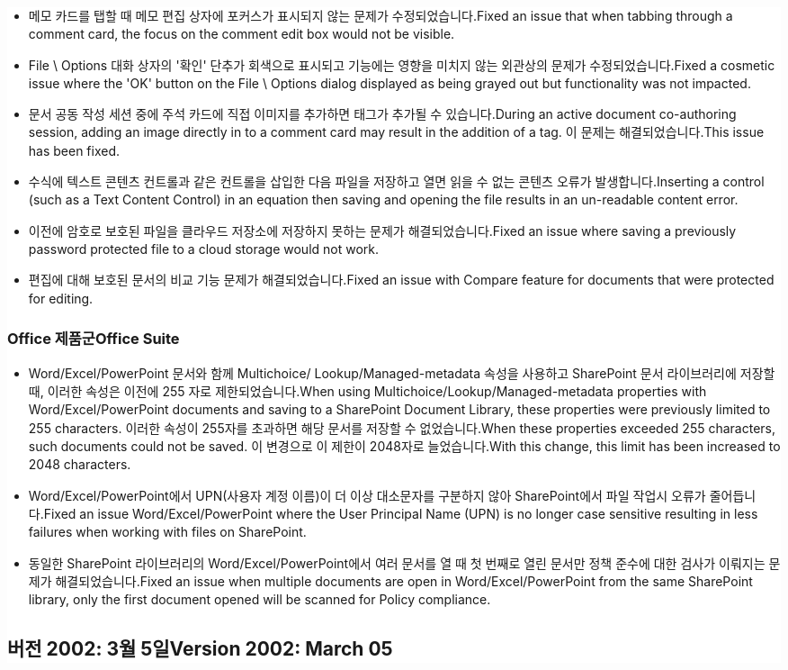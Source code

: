 - <span data-ttu-id="be8b1-416">메모 카드를 탭할 때 메모 편집 상자에 포커스가 표시되지 않는 문제가 수정되었습니다.</span><span class="sxs-lookup"><span data-stu-id="be8b1-416">Fixed an issue that when tabbing through a comment card, the focus on the comment edit box would not be visible.</span></span>

- <span data-ttu-id="be8b1-417">File \ Options 대화 상자의 '확인' 단추가 회색으로 표시되고 기능에는 영향을 미치지 않는 외관상의 문제가 수정되었습니다.</span><span class="sxs-lookup"><span data-stu-id="be8b1-417">Fixed a cosmetic issue where the 'OK' button on the File \ Options dialog displayed as being grayed out but functionality was not impacted.</span></span>

- <span data-ttu-id="be8b1-418">문서 공동 작성 세션 중에 주석 카드에 직접 이미지를 추가하면 태그가 추가될 수 있습니다.</span><span class="sxs-lookup"><span data-stu-id="be8b1-418">During an active document co-authoring session, adding an image directly in to a comment card may result in the addition of a tag.</span></span> <span data-ttu-id="be8b1-419">이 문제는 해결되었습니다.</span><span class="sxs-lookup"><span data-stu-id="be8b1-419">This issue has been fixed.</span></span>

- <span data-ttu-id="be8b1-420">수식에 텍스트 콘텐츠 컨트롤과 같은 컨트롤을 삽입한 다음 파일을 저장하고 열면 읽을 수 없는 콘텐츠 오류가 발생합니다.</span><span class="sxs-lookup"><span data-stu-id="be8b1-420">Inserting a control (such as a Text Content Control) in an equation then saving and opening the file results in an un-readable content error.</span></span>

- <span data-ttu-id="be8b1-421">이전에 암호로 보호된 파일을 클라우드 저장소에 저장하지 못하는 문제가 해결되었습니다.</span><span class="sxs-lookup"><span data-stu-id="be8b1-421">Fixed an issue where saving a previously password protected file to a cloud storage would not work.</span></span>

- <span data-ttu-id="be8b1-422">편집에 대해 보호된 문서의 비교 기능 문제가 해결되었습니다.</span><span class="sxs-lookup"><span data-stu-id="be8b1-422">Fixed an issue with Compare feature for documents that were protected for editing.</span></span>




### <a name="office-suite"></a><span data-ttu-id="be8b1-423">Office 제품군</span><span class="sxs-lookup"><span data-stu-id="be8b1-423">Office Suite</span></span>

- <span data-ttu-id="be8b1-424">Word/Excel/PowerPoint 문서와 함께 Multichoice/ Lookup/Managed-metadata 속성을 사용하고 SharePoint 문서 라이브러리에 저장할 때, 이러한 속성은 이전에 255 자로 제한되었습니다.</span><span class="sxs-lookup"><span data-stu-id="be8b1-424">When using Multichoice/Lookup/Managed-metadata properties with Word/Excel/PowerPoint documents and saving to a SharePoint Document Library, these properties were previously limited to 255 characters.</span></span> <span data-ttu-id="be8b1-425">이러한 속성이 255자를 초과하면 해당 문서를 저장할 수 없었습니다.</span><span class="sxs-lookup"><span data-stu-id="be8b1-425">When these properties exceeded 255 characters, such documents could not be saved.</span></span> <span data-ttu-id="be8b1-426">이 변경으로 이 제한이 2048자로 늘었습니다.</span><span class="sxs-lookup"><span data-stu-id="be8b1-426">With this change, this limit has been increased to 2048 characters.</span></span>

- <span data-ttu-id="be8b1-427">Word/Excel/PowerPoint에서 UPN(사용자 계정 이름)이 더 이상 대소문자를 구분하지 않아 SharePoint에서 파일 작업시 오류가 줄어듭니다.</span><span class="sxs-lookup"><span data-stu-id="be8b1-427">Fixed an issue Word/Excel/PowerPoint where the User Principal Name (UPN) is no longer case sensitive resulting in less failures when working with files on SharePoint.</span></span>

- <span data-ttu-id="be8b1-428">동일한 SharePoint 라이브러리의 Word/Excel/PowerPoint에서 여러 문서를 열 때 첫 번째로 열린 문서만 정책 준수에 대한 검사가 이뤄지는 문제가 해결되었습니다.</span><span class="sxs-lookup"><span data-stu-id="be8b1-428">Fixed an issue when multiple documents are open in Word/Excel/PowerPoint from the same SharePoint library, only the first document opened will be scanned for Policy compliance.</span></span>


[//]: # (버그 세부 정보 콘텐츠를 제거하지 마세요. 끝)

## <a name="version-2002-march-05"></a><span data-ttu-id="be8b1-430">버전 2002: 3월 5일</span><span class="sxs-lookup"><span data-stu-id="be8b1-430">Version 2002: March 05</span></span>


[//]: # (제거하지 마세요)
[//]: # (기능 세부 정보 콘텐츠를 제거하지 마세요. 시작)
[//]: # (기능 세부 정보 콘텐츠를 제거하지 마세요. 끝)
[//]: # (기능 세부 정보 콘텐츠를 제거하지 마세요. 시작)
[//]: # (기능 세부 정보 콘텐츠를 제거하지 마세요. 끝)
[//]: # (버그 세부 정보 콘텐츠를 제거하지 마세요. 시작)
[//]: # (기능 세부 정보 콘텐츠를 제거하지 마세요. 시작)
[//]: # (기능 세부 정보 콘텐츠를 제거하지 마세요. 끝)
[//]: # (버그 세부 정보 콘텐츠를 제거하지 마세요. 시작)
[//]: # (기능 세부 정보 콘텐츠를 제거하지 마세요. 시작)
[//]: # (기능 세부 정보 콘텐츠를 제거하지 마세요. 끝)
[//]: # (버그 세부 정보 콘텐츠를 제거하지 마세요. 시작)
[//]: # (버그 세부 정보 콘텐츠를 제거하지 마세요. 시작)
[//]: # (버그 세부 정보 콘텐츠를 제거하지 마세요. 시작)
[//]: # (기능 세부 정보 콘텐츠를 제거하지 마세요. 시작)
[//]: # (기능 세부 정보 콘텐츠를 제거하지 마세요. 끝)
[//]: # (버그 세부 정보 콘텐츠를 제거하지 마세요. 시작)
[//]: # (기능 세부 정보 콘텐츠를 제거하지 마세요. 시작)
[//]: # (기능 세부 정보 콘텐츠를 제거하지 마세요. 끝)
[//]: # (기능 세부 정보 콘텐츠를 제거하지 마세요. 시작)
[//]: # (기능 세부 정보 콘텐츠를 제거하지 마세요. 끝)
[//]: # (버그 세부 정보 콘텐츠를 제거하지 마세요. 시작)
[//]: # (버그 세부 정보 콘텐츠를 제거하지 마세요. 시작)
[//]: # (기능 세부 정보 콘텐츠를 제거하지 마세요. 시작)
[//]: # (기능 세부 정보 콘텐츠를 제거하지 마세요. 끝)
[//]: # (버그 세부 정보 콘텐츠를 제거하지 마세요. 시작)
[//]: # (기능 세부 정보 콘텐츠를 제거하지 마세요. 시작)
[//]: # (기능 세부 정보 콘텐츠를 제거하지 마세요. 끝)
[//]: # (기능 세부 정보 콘텐츠를 제거하지 마세요. 시작)
[//]: # (기능 세부 정보 콘텐츠를 제거하지 마세요. 끝)
[//]: # (버그 세부 정보 콘텐츠를 제거하지 마세요. 시작)
[//]: # (버그 세부 정보 콘텐츠를 제거하지 마세요. 시작)